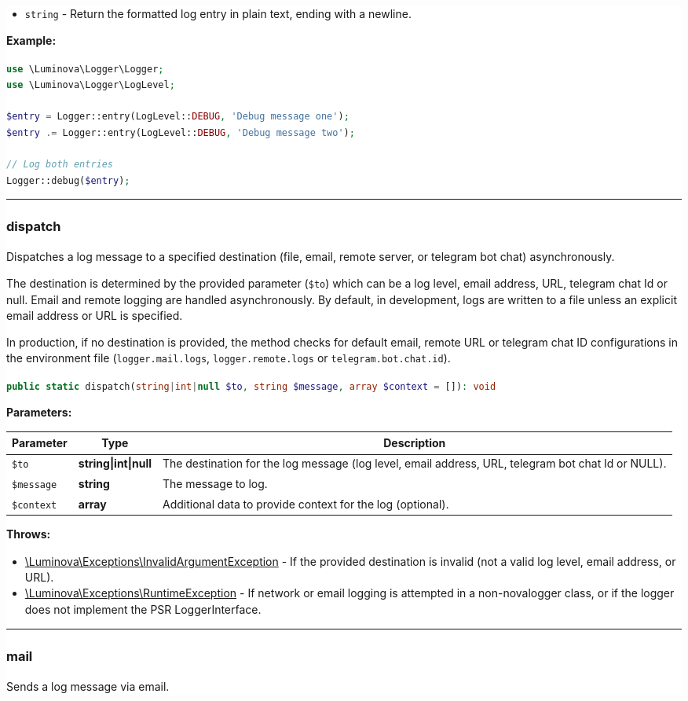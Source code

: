 - `string` - Return the formatted log entry in plain text, ending with a newline.

**Example:**

```php
use \Luminova\Logger\Logger;
use \Luminova\Logger\LogLevel;

$entry = Logger::entry(LogLevel::DEBUG, 'Debug message one');
$entry .= Logger::entry(LogLevel::DEBUG, 'Debug message two');

// Log both entries
Logger::debug($entry);
```

***

### dispatch

Dispatches a log message to a specified destination (file, email, remote server, or telegram bot chat) asynchronously.

The destination is determined by the provided parameter (`$to`) which can be a log level, email address, URL, telegram chat Id or null. Email and remote logging are handled asynchronously. By default, in development, logs are written to a file unless an explicit email address or URL is specified.

In production, if no destination is provided, the method checks for default email, remote URL or telegram chat ID configurations in the environment file (`logger.mail.logs`, `logger.remote.logs` or `telegram.bot.chat.id`).

```php
public static dispatch(string|int|null $to, string $message, array $context = []): void
```

**Parameters:**

| Parameter | Type | Description |
|-----------|------|-------------|
| `$to` | **string\|int\|null** | The destination for the log message (log level, email address, URL, telegram bot chat Id or NULL). |
| `$message` | **string** | The message to log. |
| `$context` | **array** | Additional data to provide context for the log (optional). |

**Throws:**

- [\Luminova\Exceptions\InvalidArgumentException](/running/exceptions.md#invalidargumentexception) - If the provided destination is invalid (not a valid log level, email address, or URL).
- [\Luminova\Exceptions\RuntimeException](/running/exceptions.md#runtimeexception) - If network or email logging is attempted in a non-novalogger class, or if the logger does not implement the PSR LoggerInterface.

***

### mail

Sends a log message via email.
